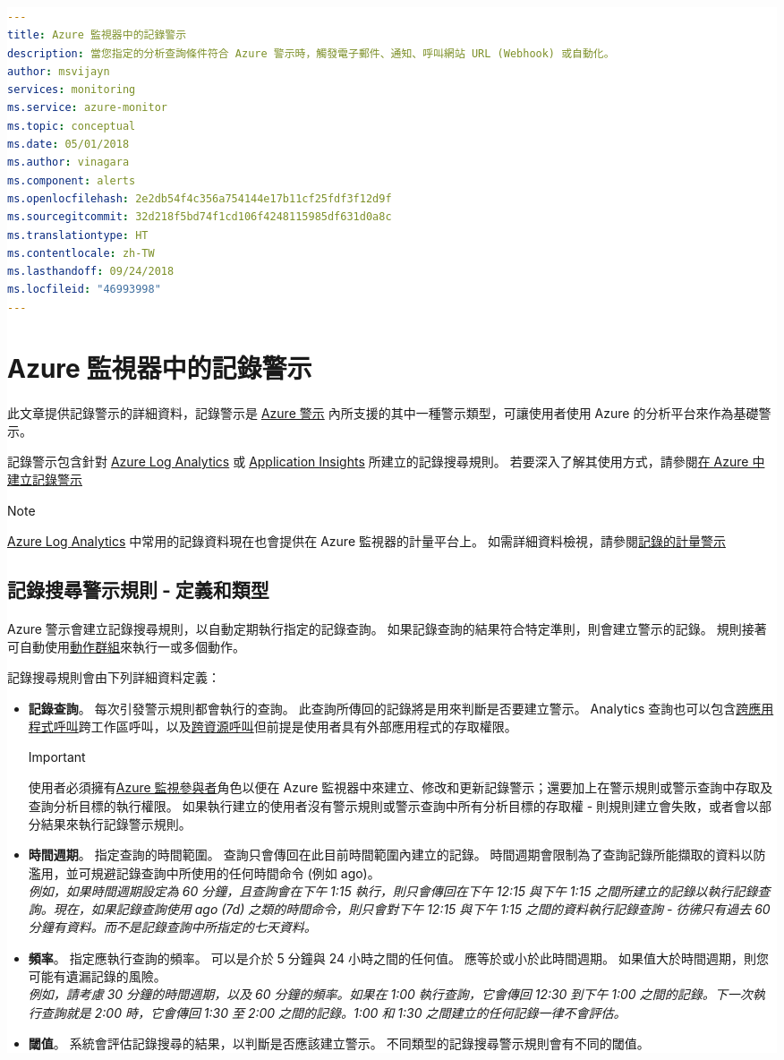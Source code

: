 ```yaml
---
title: Azure 監視器中的記錄警示
description: 當您指定的分析查詢條件符合 Azure 警示時，觸發電子郵件、通知、呼叫網站 URL (Webhook) 或自動化。
author: msvijayn
services: monitoring
ms.service: azure-monitor
ms.topic: conceptual
ms.date: 05/01/2018
ms.author: vinagara
ms.component: alerts
ms.openlocfilehash: 2e2db54f4c356a754144e17b11cf25fdf3f12d9f
ms.sourcegitcommit: 32d218f5bd74f1cd106f4248115985df631d0a8c
ms.translationtype: HT
ms.contentlocale: zh-TW
ms.lasthandoff: 09/24/2018
ms.locfileid: "46993998"
---
```

# <a name="log-alerts-in-azure-monitor"></a>Azure 監視器中的記錄警示
此文章提供記錄警示的詳細資料，記錄警示是 [Azure 警示](monitoring-overview-unified-alerts.md) 內所支援的其中一種警示類型，可讓使用者使用 Azure 的分析平台來作為基礎警示。

記錄警示包含針對 [Azure Log Analytics](../log-analytics/log-analytics-tutorial-viewdata.md) 或 [Application Insights](../application-insights/app-insights-cloudservices.md#view-azure-diagnostic-events) 所建立的記錄搜尋規則。 若要深入了解其使用方式，請參閱[在 Azure 中建立記錄警示](alert-log.md)

> [!NOTE]
> [Azure Log Analytics](../log-analytics/log-analytics-tutorial-viewdata.md) 中常用的記錄資料現在也會提供在 Azure 監視器的計量平台上。 如需詳細資料檢視，請參閱[記錄的計量警示](monitoring-metric-alerts-logs.md)


## <a name="log-search-alert-rule---definition-and-types"></a>記錄搜尋警示規則 - 定義和類型

Azure 警示會建立記錄搜尋規則，以自動定期執行指定的記錄查詢。  如果記錄查詢的結果符合特定準則，則會建立警示的記錄。 規則接著可自動使用[動作群組](monitoring-action-groups.md)來執行一或多個動作。 

記錄搜尋規則會由下列詳細資料定義：
- **記錄查詢**。  每次引發警示規則都會執行的查詢。  此查詢所傳回的記錄將是用來判斷是否要建立警示。 Analytics 查詢也可以包含[跨應用程式呼叫](https://dev.applicationinsights.io/ai/documentation/2-Using-the-API/CrossResourceQuery)跨工作區呼叫，以及[跨資源呼叫](../log-analytics/log-analytics-cross-workspace-search.md)但前提是使用者具有外部應用程式的存取權限。 

    > [!IMPORTANT]
    > 使用者必須擁有[Azure 監視參與者](monitoring-roles-permissions-security.md)角色以便在 Azure 監視器中來建立、修改和更新記錄警示；還要加上在警示規則或警示查詢中存取及查詢分析目標的執行權限。 如果執行建立的使用者沒有警示規則或警示查詢中所有分析目標的存取權 - 則規則建立會失敗，或者會以部分結果來執行記錄警示規則。

- **時間週期**。  指定查詢的時間範圍。 查詢只會傳回在此目前時間範圍內建立的記錄。 時間週期會限制為了查詢記錄所能擷取的資料以防濫用，並可規避記錄查詢中所使用的任何時間命令 (例如 ago)。 <br>*例如，如果時間週期設定為 60 分鐘，且查詢會在下午 1:15 執行，則只會傳回在下午 12:15 與下午 1:15 之間所建立的記錄以執行記錄查詢。現在，如果記錄查詢使用 ago (7d) 之類的時間命令，則只會對下午 12:15 與下午 1:15 之間的資料執行記錄查詢 - 彷彿只有過去 60 分鐘有資料。而不是記錄查詢中所指定的七天資料。*
- **頻率**。  指定應執行查詢的頻率。 可以是介於 5 分鐘與 24 小時之間的任何值。 應等於或小於此時間週期。  如果值大於時間週期，則您可能有遺漏記錄的風險。<br>*例如，請考慮 30 分鐘的時間週期，以及 60 分鐘的頻率。如果在 1:00 執行查詢，它會傳回 12:30 到下午 1:00 之間的記錄。下一次執行查詢就是 2:00 時，它會傳回 1:30 至 2:00 之間的記錄。1:00 和 1:30 之間建立的任何記錄一律不會評估。*
- **閾值**。  系統會評估記錄搜尋的結果，以判斷是否應該建立警示。  不同類型的記錄搜尋警示規則會有不同的閾值。
